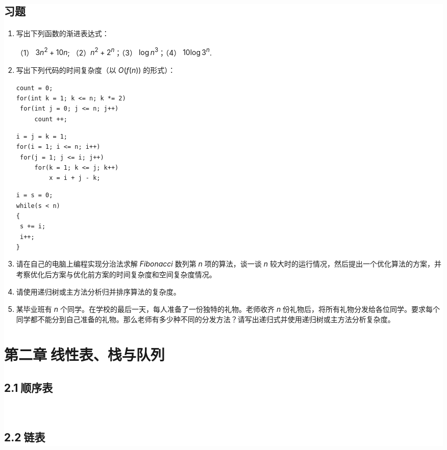 <div style="page-break-after:always"></div>



## 习题

1. 写出下列函数的渐进表达式：

   （1） $3n^2+10n$; （2）$n^2+2^n$；（3） $\log n^3$；（4） $10\log 3^n$.

2. 写出下列代码的时间复杂度（以 $O(f(n))$ 的形式）：

   ~~~
   count = 0;
   for(int k = 1; k <= n; k *= 2)
   	for(int j = 0; j <= n; j++)
   		count ++;
   ~~~

   ~~~
   i = j = k = 1;
   for(i = 1; i <= n; i++)
   	for(j = 1; j <= i; j++)
   		for(k = 1; k <= j; k++)
   			x = i + j - k;
   ~~~

   ~~~
   i = s = 0;
   while(s < n)
   {
   	s += i;
   	i++;
   }
   ~~~

3. 请在自己的电脑上编程实现分治法求解 $Fibonacci$ 数列第 $n$ 项的算法，谈一谈 $n$ 较大时的运行情况，然后提出一个优化算法的方案，并考察优化后方案与优化前方案的时间复杂度和空间复杂度情况。

4. 请使用递归树或主方法分析归并排序算法的复杂度。

5. 某毕业班有 $n$ 个同学。在学校的最后一天，每人准备了一份独特的礼物。老师收齐 $n$ 份礼物后，将所有礼物分发给各位同学。要求每个同学都不能分到自己准备的礼物。那么老师有多少种不同的分发方法？请写出递归式并使用递归树或主方法分析复杂度。

<div style="page-break-after:always"></div>

# 第二章  线性表、栈与队列

## 2.1  顺序表

​	

<div style="page-break-after:always"></div>

## 2.2  链表
